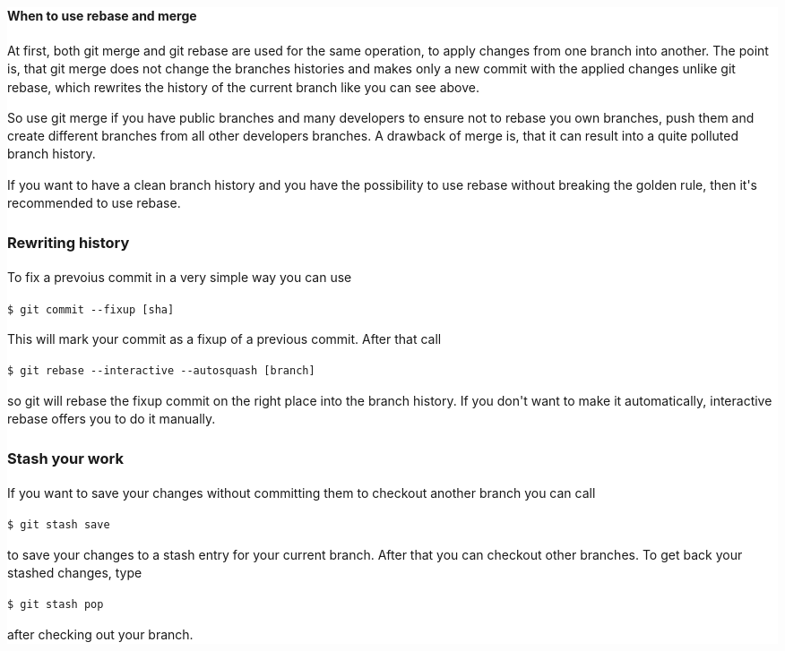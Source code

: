 #### When to use rebase and merge
At first, both git merge and git rebase are used for the same operation, to apply changes from one branch into another. The point is, that git merge does not change the branches histories and makes only a new commit with the applied changes unlike git rebase, which rewrites the history of the current branch like you can see above. 

So use git merge if you have public branches and many developers to ensure not to rebase you own branches, push them and create different branches from all other developers branches. A drawback of merge is, that it can result into a quite polluted branch history.

If you want to have a clean branch history and you have the possibility to use rebase without breaking the golden rule, then it's recommended to use rebase.

### Rewriting history
To fix a prevoius commit in a very simple way you can use 
```
$ git commit --fixup [sha]
```
This will mark your commit as a fixup of a previous commit. After that call
```
$ git rebase --interactive --autosquash [branch]
```
so git will rebase the fixup commit on the right place into the branch history. If you don't want to make it automatically, interactive rebase offers you to do it manually.

### Stash your work
If you want to save your changes without committing them to checkout another branch you can call 
```
$ git stash save
```
to save your changes to a stash entry for your current branch. After that you can checkout other branches. To get back your stashed changes, type
```
$ git stash pop
```
after checking out your branch.
